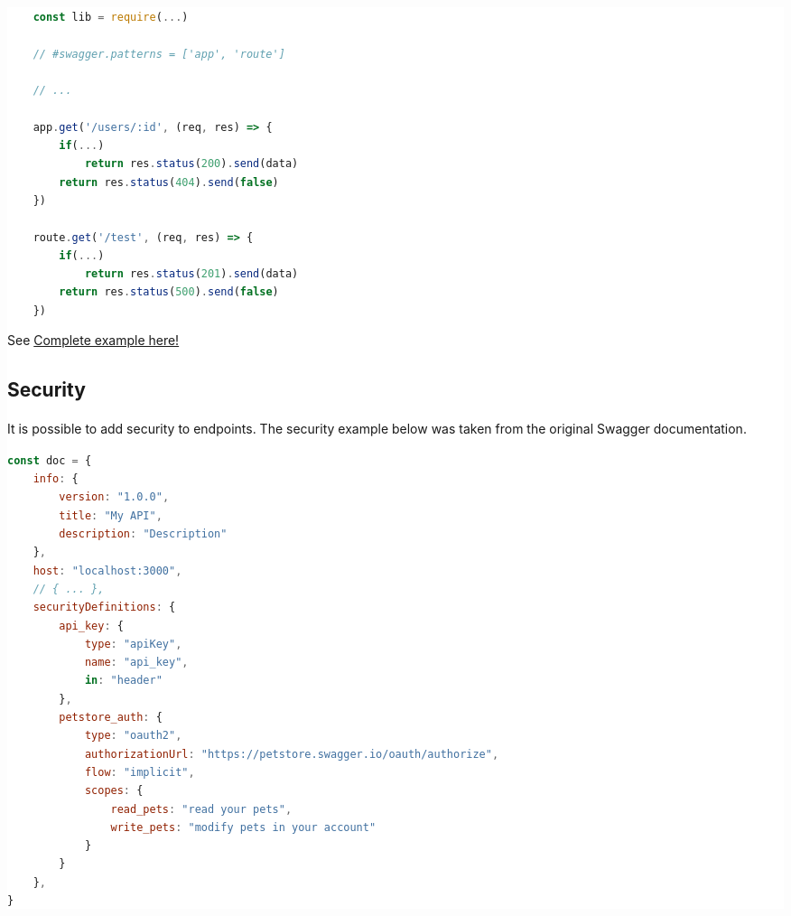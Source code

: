 ```js
    const lib = require(...)
    
    // #swagger.patterns = ['app', 'route']

    // ...

    app.get('/users/:id', (req, res) => {
        if(...)
            return res.status(200).send(data)
        return res.status(404).send(false)
    })

    route.get('/test', (req, res) => {
        if(...)
            return res.status(201).send(data)
        return res.status(500).send(false)
    })
```

See [Complete example here!](#complete-example)

## Security
It is possible to add security to endpoints. The security example below was taken from the original Swagger documentation.

```js
const doc = {
    info: {
        version: "1.0.0",
        title: "My API",
        description: "Description"
    },
    host: "localhost:3000",
    // { ... },
    securityDefinitions: {
        api_key: {
            type: "apiKey",
            name: "api_key",
            in: "header"
        },
        petstore_auth: {
            type: "oauth2",
            authorizationUrl: "https://petstore.swagger.io/oauth/authorize",
            flow: "implicit",
            scopes: {
                read_pets: "read your pets",
                write_pets: "modify pets in your account"
            }
        }
    },
}
```
